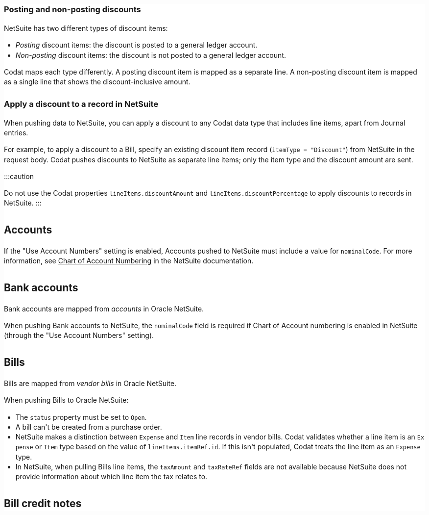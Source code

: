 ### Posting and non-posting discounts

NetSuite has two different types of discount items:

- _Posting_ discount items: the discount is posted to a general ledger account.
- _Non-posting_ discount items: the discount is not posted to a general ledger account.

Codat maps each type differently. A posting discount item is mapped as a separate line. A non-posting discount item is mapped as a single line that shows the discount-inclusive amount.

### Apply a discount to a record in NetSuite

When pushing data to NetSuite, you can apply a discount to any Codat data type that includes line items, apart from Journal entries.

For example, to apply a discount to a Bill, specify an existing discount item record (`itemType = "Discount"`) from NetSuite in the request body. Codat pushes discounts to NetSuite as separate line items; only the item type and the discount amount are sent.

:::caution

Do not use the Codat properties `lineItems.discountAmount` and `lineItems.discountPercentage` to apply discounts to records in NetSuite.
:::

## Accounts

If the "Use Account Numbers" setting is enabled, Accounts pushed to NetSuite must include a value for `nominalCode`. For more information, see <a className="external" href="https://docs.oracle.com/en/cloud/saas/netsuite/ns-online-help/section_N1440268.html" target="_blank">Chart of Account Numbering</a> in the NetSuite documentation.

## Bank accounts

Bank accounts are mapped from _accounts_ in Oracle NetSuite.

When pushing Bank accounts to NetSuite, the `nominalCode` field is required if Chart of Account numbering is enabled in NetSuite (through the "Use Account Numbers" setting).

## Bills

Bills are mapped from _vendor bills_ in Oracle NetSuite.

When pushing Bills to Oracle NetSuite:

- The `status` property must be set to `Open`.
- A bill can't be created from a purchase order.
- NetSuite makes a distinction between `Expense` and `Item` line records in vendor bills. Codat validates whether a line item is an `Expense` or `Item` type based on the value of `lineItems.itemRef.id`. If this isn't populated, Codat treats the line item as an `Expense` type.
- In NetSuite, when pulling Bills line items, the `taxAmount` and `taxRateRef` fields are not available because NetSuite does not provide information about which line item the tax relates to.

## Bill credit notes

